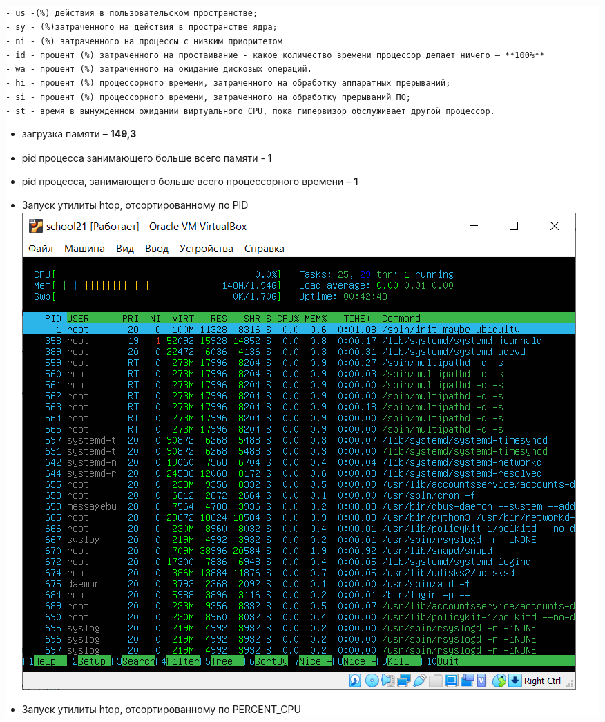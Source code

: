     - us -(%) действия в пользовательском пространстве;
    - sy - (%)затраченного на действия в пространстве ядра;
    - ni - (%) затраченного на процессы с низким приоритетом
    - id - процент (%) затраченного на простаивание - какое количество времени процессор делает ничего – **100%**
    - wa - процент (%) затраченного на ожидание дисковых операций.
    - hi - процент (%) процессорного времени, затраченного на обработку аппаратных прерываний;
    - si - процент (%) процессорного времени, затраченного на обработку прерываний ПО;
    - st - время в вынужденном ожидании виртуального CPU, пока гипервизор обслуживает другой процессор.

  + загрузка памяти – **149,3**
  + pid процесса занимающего больше всего памяти - **1**
  + pid процесса, занимающего больше всего процессорного времени – **1**

+ Запуск утилиты htop, отсортированному по PID  
![](images/9-2.png)
+ Запуск утилиты htop, отсортированному по PERCENT_CPU  